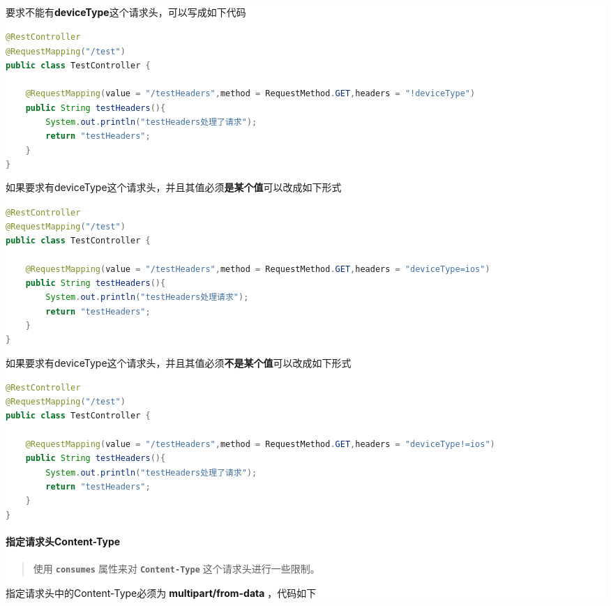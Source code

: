 

要求不能有**deviceType**这个请求头，可以写成如下代码

~~~~java
@RestController
@RequestMapping("/test")
public class TestController {
    
    @RequestMapping(value = "/testHeaders",method = RequestMethod.GET,headers = "!deviceType")
    public String testHeaders(){
        System.out.println("testHeaders处理了请求");
        return "testHeaders";
    }
}
~~~~



如果要求有deviceType这个请求头，并且其值必须**是某个值**可以改成如下形式

~~~~java
@RestController
@RequestMapping("/test")
public class TestController {
    
    @RequestMapping(value = "/testHeaders",method = RequestMethod.GET,headers = "deviceType=ios")
    public String testHeaders(){
        System.out.println("testHeaders处理请求");
        return "testHeaders";
    }
}
~~~~



如果要求有deviceType这个请求头，并且其值必须**不是某个值**可以改成如下形式

~~~~java
@RestController
@RequestMapping("/test")
public class TestController {
    
    @RequestMapping(value = "/testHeaders",method = RequestMethod.GET,headers = "deviceType!=ios")
    public String testHeaders(){
        System.out.println("testHeaders处理了请求");
        return "testHeaders";
    }
}
~~~~



#### 指定请求头Content-Type

>  使用 **`consumes`** 属性来对 **`Content-Type`** 这个请求头进行一些限制。



指定请求头中的Content-Type必须为 **multipart/from-data** ，代码如下
